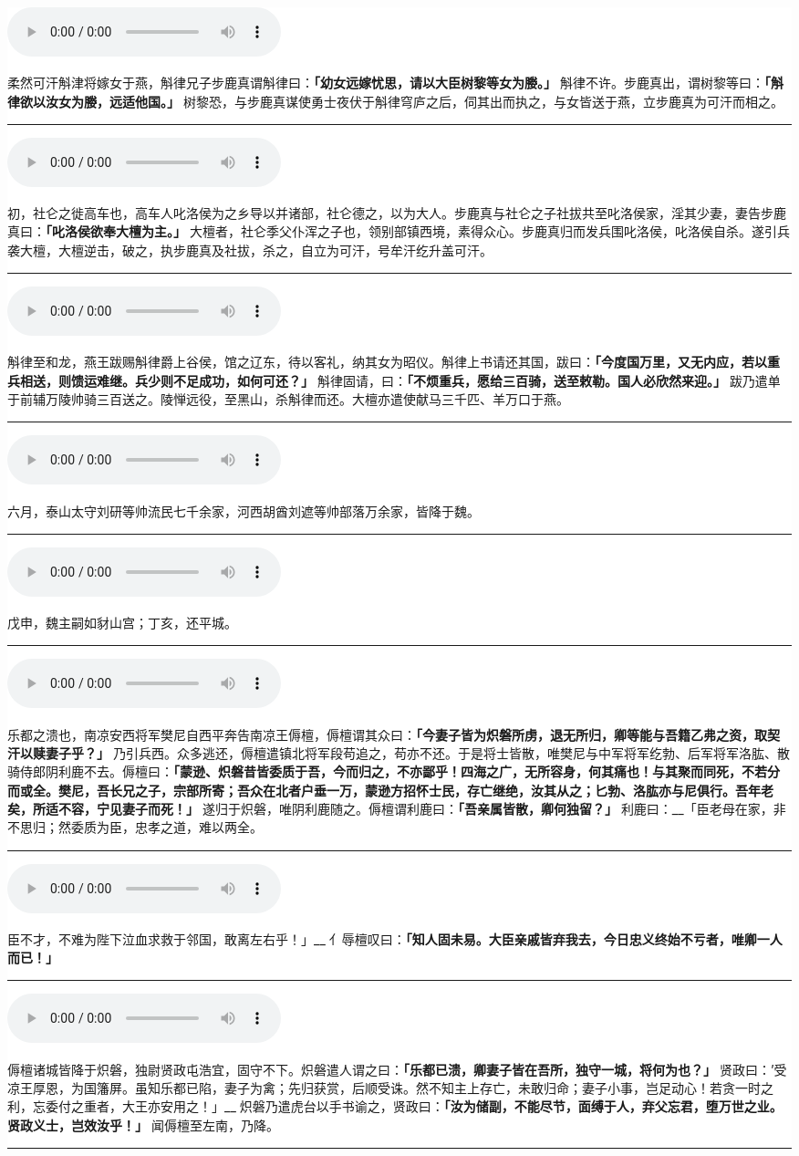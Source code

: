 
![](assets/audios/116/112.mp3)

柔然可汗斛津将嫁女于燕，斛律兄子步鹿真谓斛律曰：__「幼女远嫁忧思，请以大臣树黎等女为媵。」__ 斛律不许。步鹿真出，谓树黎等曰：__「斛律欲以汝女为媵，远适他国。」__ 树黎恐，与步鹿真谋使勇士夜伏于斛律穹庐之后，伺其出而执之，与女皆送于燕，立步鹿真为可汗而相之。

---

![](assets/audios/116/113.mp3)

初，社仑之徙高车也，高车人叱洛侯为之乡导以并诸部，社仑德之，以为大人。步鹿真与社仑之子社拔共至叱洛侯家，淫其少妻，妻告步鹿真曰：__「叱洛侯欲奉大檀为主。」__ 大檀者，社仑季父仆浑之子也，领别部镇西境，素得众心。步鹿真归而发兵围叱洛侯，叱洛侯自杀。遂引兵袭大檀，大檀逆击，破之，执步鹿真及社拔，杀之，自立为可汗，号牟汗纥升盖可汗。

---

![](assets/audios/116/114.mp3)

斛律至和龙，燕王跋赐斛律爵上谷侯，馆之辽东，待以客礼，纳其女为昭仪。斛律上书请还其国，跋曰：__「今度国万里，又无内应，若以重兵相送，则馈运难继。兵少则不足成功，如何可还？」__ 斛律固请，曰：__「不烦重兵，愿给三百骑，送至敕勒。国人必欣然来迎。」__ 跋乃遣单于前辅万陵帅骑三百送之。陵惮远役，至黑山，杀斛律而还。大檀亦遣使献马三千匹、羊万口于燕。

---

![](assets/audios/116/115.mp3)

六月，泰山太守刘研等帅流民七千余家，河西胡酋刘遮等帅部落万余家，皆降于魏。

---

![](assets/audios/116/116.mp3)

戊申，魏主嗣如豺山宫；丁亥，还平城。

---

![](assets/audios/116/117.mp3)

乐都之溃也，南凉安西将军樊尼自西平奔告南凉王傉檀，傉檀谓其众曰：__「今妻子皆为炽磐所虏，退无所归，卿等能与吾籍乙弗之资，取契汗以赎妻子乎？」__ 乃引兵西。众多逃还，傉檀遣镇北将军段苟追之，苟亦不还。于是将士皆散，唯樊尼与中军将军纥勃、后军将军洛肱、散骑侍郎阴利鹿不去。傉檀曰：__「蒙逊、炽磐昔皆委质于吾，今而归之，不亦鄙乎！四海之广，无所容身，何其痛也！与其聚而同死，不若分而或全。樊尼，吾长兄之子，宗部所寄；吾众在北者户垂一万，蒙逊方招怀士民，存亡继绝，汝其从之；匕勃、洛肱亦与尼俱行。吾年老矣，所适不容，宁见妻子而死！」__ 遂归于炽磐，唯阴利鹿随之。傉檀谓利鹿曰：__「吾亲属皆散，卿何独留？」__ 利鹿曰：__「臣老母在家，非不思归；然委质为臣，忠孝之道，难以两全。

---

![](assets/audios/116/118.mp3)

臣不才，不难为陛下泣血求救于邻国，敢离左右乎！」__ 亻辱檀叹曰：__「知人固未易。大臣亲戚皆弃我去，今日忠义终始不亏者，唯卿一人而已！」__ 

---

![](assets/audios/116/119.mp3)

傉檀诸城皆降于炽磐，独尉贤政屯浩宜，固守不下。炽磐遣人谓之曰：__「乐都已溃，卿妻子皆在吾所，独守一城，将何为也？」__ 贤政曰：’受凉王厚恩，为国籓屏。虽知乐都已陷，妻子为禽；先归获赏，后顺受诛。然不知主上存亡，未敢归命；妻子小事，岂足动心！若贪一时之利，忘委付之重者，大王亦安用之！」__ 炽磐乃遣虎台以手书谕之，贤政曰：__「汝为储副，不能尽节，面缚于人，弃父忘君，堕万世之业。贤政义士，岂效汝乎！」__ 闻傉檀至左南，乃降。

---
